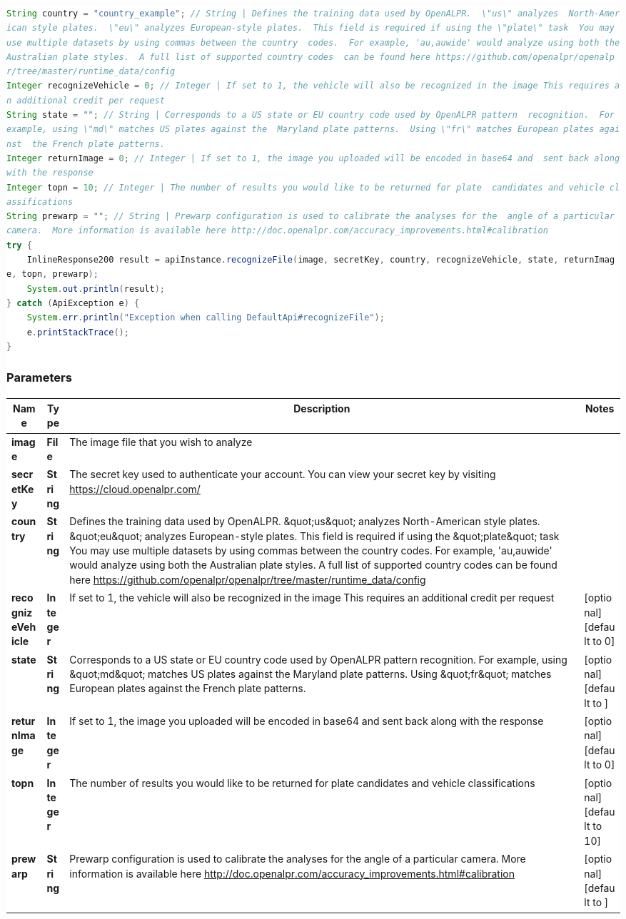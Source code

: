 ```java
String country = "country_example"; // String | Defines the training data used by OpenALPR.  \"us\" analyzes  North-American style plates.  \"eu\" analyzes European-style plates.  This field is required if using the \"plate\" task  You may use multiple datasets by using commas between the country  codes.  For example, 'au,auwide' would analyze using both the  Australian plate styles.  A full list of supported country codes  can be found here https://github.com/openalpr/openalpr/tree/master/runtime_data/config 
Integer recognizeVehicle = 0; // Integer | If set to 1, the vehicle will also be recognized in the image This requires an additional credit per request 
String state = ""; // String | Corresponds to a US state or EU country code used by OpenALPR pattern  recognition.  For example, using \"md\" matches US plates against the  Maryland plate patterns.  Using \"fr\" matches European plates against  the French plate patterns. 
Integer returnImage = 0; // Integer | If set to 1, the image you uploaded will be encoded in base64 and  sent back along with the response 
Integer topn = 10; // Integer | The number of results you would like to be returned for plate  candidates and vehicle classifications 
String prewarp = ""; // String | Prewarp configuration is used to calibrate the analyses for the  angle of a particular camera.  More information is available here http://doc.openalpr.com/accuracy_improvements.html#calibration 
try {
    InlineResponse200 result = apiInstance.recognizeFile(image, secretKey, country, recognizeVehicle, state, returnImage, topn, prewarp);
    System.out.println(result);
} catch (ApiException e) {
    System.err.println("Exception when calling DefaultApi#recognizeFile");
    e.printStackTrace();
}
```

### Parameters

Name | Type | Description  | Notes
------------- | ------------- | ------------- | -------------
 **image** | **File**| The image file that you wish to analyze  |
 **secretKey** | **String**| The secret key used to authenticate your account.  You can view your  secret key by visiting  https://cloud.openalpr.com/  |
 **country** | **String**| Defines the training data used by OpenALPR.  \&quot;us\&quot; analyzes  North-American style plates.  \&quot;eu\&quot; analyzes European-style plates.  This field is required if using the \&quot;plate\&quot; task  You may use multiple datasets by using commas between the country  codes.  For example, &#39;au,auwide&#39; would analyze using both the  Australian plate styles.  A full list of supported country codes  can be found here https://github.com/openalpr/openalpr/tree/master/runtime_data/config  |
 **recognizeVehicle** | **Integer**| If set to 1, the vehicle will also be recognized in the image This requires an additional credit per request  | [optional] [default to 0]
 **state** | **String**| Corresponds to a US state or EU country code used by OpenALPR pattern  recognition.  For example, using \&quot;md\&quot; matches US plates against the  Maryland plate patterns.  Using \&quot;fr\&quot; matches European plates against  the French plate patterns.  | [optional] [default to ]
 **returnImage** | **Integer**| If set to 1, the image you uploaded will be encoded in base64 and  sent back along with the response  | [optional] [default to 0]
 **topn** | **Integer**| The number of results you would like to be returned for plate  candidates and vehicle classifications  | [optional] [default to 10]
 **prewarp** | **String**| Prewarp configuration is used to calibrate the analyses for the  angle of a particular camera.  More information is available here http://doc.openalpr.com/accuracy_improvements.html#calibration  | [optional] [default to ]
